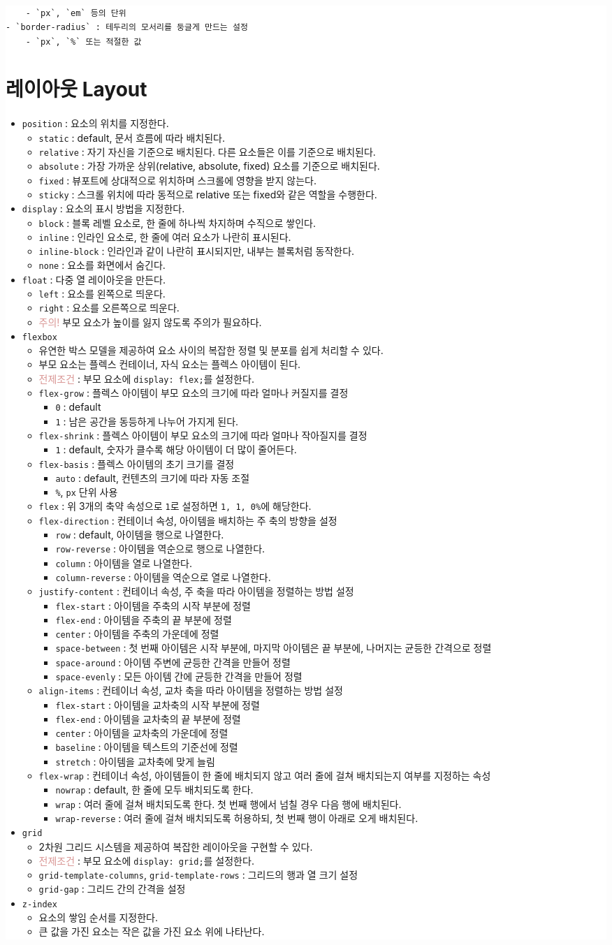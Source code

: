		- `px`, `em` 등의 단위
	- `border-radius` : 테두리의 모서리를 둥글게 만드는 설정
		- `px`, `%` 또는 적절한 값
# 레이아웃 Layout
- `position` : 요소의 위치를 지정한다.
	- `static` : default, 문서 흐름에 따라 배치된다.
	- `relative` : 자기 자신을 기준으로 배치된다. 다른 요소들은 이를 기준으로 배치된다.
	- `absolute` : 가장 가까운 상위(relative, absolute, fixed) 요소를 기준으로 배치된다.
	- `fixed` : 뷰포트에 상대적으로 위치하며 스크롤에 영향을 받지 않는다.
	- `sticky` : 스크롤 위치에 따라 동적으로 relative 또는 fixed와 같은 역할을 수행한다.
- `display` : 요소의 표시 방법을 지정한다.
	- `block` : 블록 레벨 요소로, 한 줄에 하나씩 차지하며 수직으로 쌓인다.
	- `inline` : 인라인 요소로, 한 줄에 여러 요소가 나란히 표시된다.
	- `inline-block` : 인라인과 같이 나란히 표시되지만, 내부는 블록처럼 동작한다.
	- `none` : 요소를 화면에서 숨긴다.
- `float` : 다중 열 레이아웃을 만든다.
	- `left` : 요소를 왼쪽으로 띄운다.
	- `right` : 요소를 오른쪽으로 띄운다.
	- <font color="#d99694">주의!</font> 부모 요소가 높이를 잃지 않도록 주의가 필요하다.
- `flexbox`
	- 유연한 박스 모델을 제공하여 요소 사이의 복잡한 정렬 및 분포를 쉽게 처리할 수 있다.
	- 부모 요소는 플렉스 컨테이너, 자식 요소는 플렉스 아이템이 된다.
	- <font color="#d99694">전제조건</font> : 부모 요소에 `display: flex;`를 설정한다.
	- `flex-grow` : 플렉스 아이템이 부모 요소의 크기에 따라 얼마나 커질지를 결정
		- `0` : default
		- `1` : 남은 공간을 동등하게 나누어 가지게 된다.
	- `flex-shrink` : 플렉스 아이템이 부모 요소의 크기에 따라 얼마나 작아질지를 결정
		- `1` : default, 숫자가 클수록 해당 아이템이 더 많이 줄어든다.
	- `flex-basis` : 플렉스 아이템의 초기 크기를 결정
		- `auto` : default, 컨텐츠의 크기에 따라 자동 조절
		- `%`, `px` 단위 사용
	- `flex` : 위 3개의 축약 속성으로 `1`로 설정하면 `1, 1, 0%`에 해당한다.
	- `flex-direction` : 컨테이너 속성, 아이템을 배치하는 주 축의 방향을 설정
		- `row` : default, 아이템을 행으로 나열한다.
		- `row-reverse` : 아이템을 역순으로 행으로 나열한다.
		- `column` : 아이템을 열로 나열한다.
		- `column-reverse` : 아이템을 역순으로 열로 나열한다.
	- `justify-content` : 컨테이너 속성, 주 축을 따라 아이템을 정렬하는 방법 설정
		- `flex-start` : 아이템을 주축의 시작 부분에 정렬
		- `flex-end` : 아이템을 주축의 끝 부분에 정렬
		- `center` : 아이템을 주축의 가운데에 정렬
		- `space-between` : 첫 번째 아이템은 시작 부분에, 마지막 아이템은 끝 부분에, 나머지는 균등한 간격으로 정렬
		- `space-around` : 아이템 주변에 균등한 간격을 만들어 정렬
		- `space-evenly` : 모든 아이템 간에 균등한 간격을 만들어 정렬
	- `align-items` : 컨테이너 속성, 교차 축을 따라 아이템을 정렬하는 방법 설정
		- `flex-start` : 아이템을 교차축의 시작 부분에 정렬
		- `flex-end` : 아이템을 교차축의 끝 부분에 정렬
		- `center` : 아이템을 교차축의 가운데에 정렬
		- `baseline` : 아이템을 텍스트의 기준선에 정렬
		- `stretch` : 아이템을 교차축에 맞게 늘림
	- `flex-wrap` : 컨테이너 속성, 아이템들이 한 줄에 배치되지 않고 여러 줄에 걸쳐 배치되는지 여부를 지정하는 속성
		- `nowrap` : default, 한 줄에 모두 배치되도록 한다.
		- `wrap` : 여러 줄에 걸쳐 배치되도록 한다. 첫 번째 행에서 넘칠 경우 다음 행에 배치된다.
		- `wrap-reverse` : 여러 줄에 걸쳐 배치되도록 허용하되, 첫 번째 행이 아래로 오게 배치된다.
- `grid`
	- 2차원 그리드 시스템을 제공하여 복잡한 레이아웃을 구현할 수 있다.
	- <font color="#d99694">전제조건</font> : 부모 요소에 `display: grid;`를 설정한다.
	- `grid-template-columns`, `grid-template-rows` : 그리드의 행과 열 크기 설정
	- `grid-gap` : 그리드 간의 간격을 설정
- `z-index`
	- 요소의 쌓임 순서를 지정한다.
	- 큰 값을 가진 요소는 작은 값을 가진 요소 위에 나타난다.